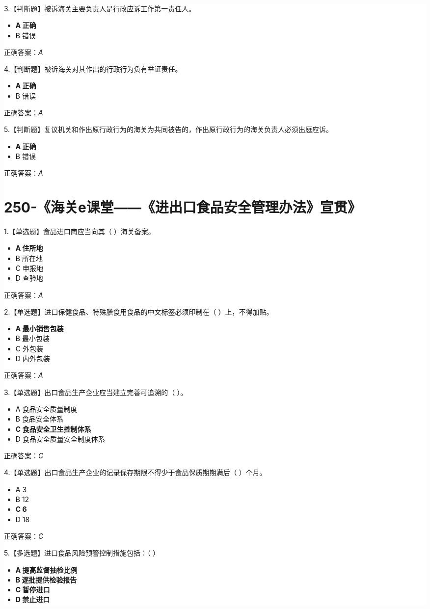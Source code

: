 3.【判断题】被诉海关主要负责人是行政应诉工作第一责任人。
+ **A 正确**
+ B 错误

正确答案：*A*

4.【判断题】被诉海关对其作出的行政行为负有举证责任。
+ **A 正确**
+ B 错误

正确答案：*A*

5.【判断题】复议机关和作出原行政行为的海关为共同被告的，作出原行政行为的海关负责人必须出庭应诉。
+ **A 正确**
+ B 错误

正确答案：*A*


# 250-《海关e课堂——《进出口食品安全管理办法》宣贯》
1.【单选题】食品进口商应当向其（     ）海关备案。
+ **A 住所地**
+ B 所在地
+ C 申报地
+ D 查验地

正确答案：*A*

2.【单选题】进口保健食品、特殊膳食用食品的中文标签必须印制在（     ）上，不得加贴。
+ **A 最小销售包装**
+ B 最小包装
+ C 外包装
+ D 内外包装

正确答案：*A*

3.【单选题】出口食品生产企业应当建立完善可追溯的（    ）。
+ A 食品安全质量制度
+ B 食品安全体系
+ **C 食品安全卫生控制体系**
+ D 食品安全质量安全制度体系

正确答案：*C*

4.【单选题】出口食品生产企业的记录保存期限不得少于食品保质期期满后（  ）个月。
+ A 3
+ B 12
+ **C 6**
+ D 18

正确答案：*C*

5.【多选题】进口食品风险预警控制措施包括：（   ）
+ **A 提高监督抽检比例**
+ **B 逐批提供检验报告**
+ **C 暂停进口**
+ **D 禁止进口**
